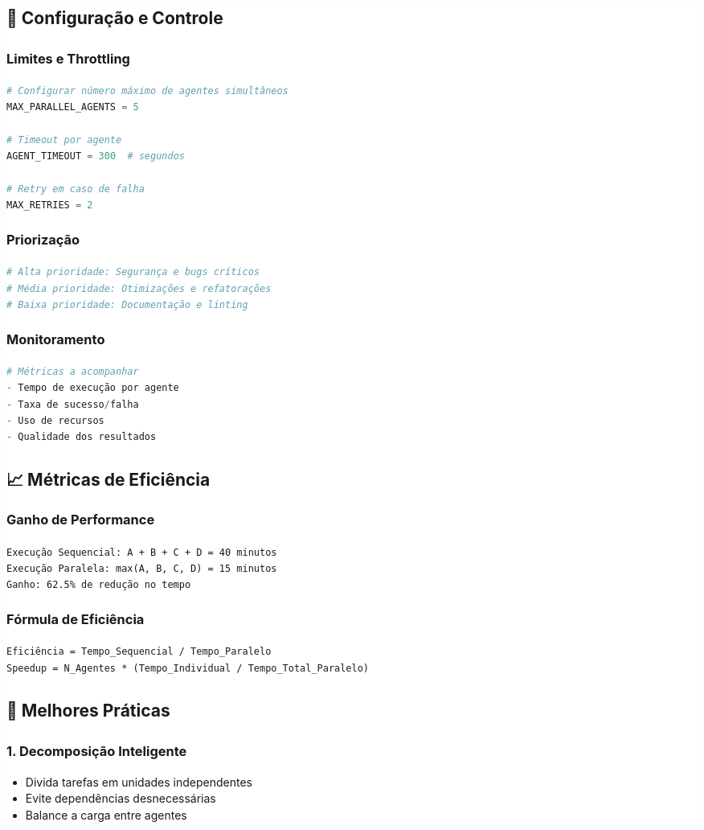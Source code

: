 ## 🔧 **Configuração e Controle**

### **Limites e Throttling**
```python
# Configurar número máximo de agentes simultâneos
MAX_PARALLEL_AGENTS = 5

# Timeout por agente
AGENT_TIMEOUT = 300  # segundos

# Retry em caso de falha
MAX_RETRIES = 2
```

### **Priorização**
```python
# Alta prioridade: Segurança e bugs críticos
# Média prioridade: Otimizações e refatorações
# Baixa prioridade: Documentação e linting
```

### **Monitoramento**
```python
# Métricas a acompanhar
- Tempo de execução por agente
- Taxa de sucesso/falha
- Uso de recursos
- Qualidade dos resultados
```

## 📈 **Métricas de Eficiência**

### **Ganho de Performance**
```
Execução Sequencial: A + B + C + D = 40 minutos
Execução Paralela: max(A, B, C, D) = 15 minutos
Ganho: 62.5% de redução no tempo
```

### **Fórmula de Eficiência**
```
Eficiência = Tempo_Sequencial / Tempo_Paralelo
Speedup = N_Agentes * (Tempo_Individual / Tempo_Total_Paralelo)
```

## 🎨 **Melhores Práticas**

### **1. Decomposição Inteligente**
- Divida tarefas em unidades independentes
- Evite dependências desnecessárias
- Balance a carga entre agentes
